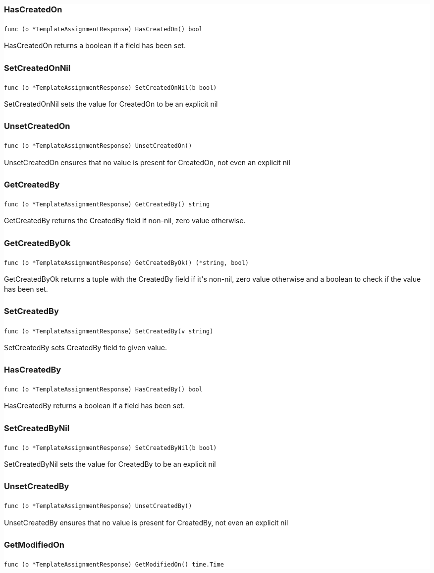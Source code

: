 ### HasCreatedOn

`func (o *TemplateAssignmentResponse) HasCreatedOn() bool`

HasCreatedOn returns a boolean if a field has been set.

### SetCreatedOnNil

`func (o *TemplateAssignmentResponse) SetCreatedOnNil(b bool)`

 SetCreatedOnNil sets the value for CreatedOn to be an explicit nil

### UnsetCreatedOn
`func (o *TemplateAssignmentResponse) UnsetCreatedOn()`

UnsetCreatedOn ensures that no value is present for CreatedOn, not even an explicit nil
### GetCreatedBy

`func (o *TemplateAssignmentResponse) GetCreatedBy() string`

GetCreatedBy returns the CreatedBy field if non-nil, zero value otherwise.

### GetCreatedByOk

`func (o *TemplateAssignmentResponse) GetCreatedByOk() (*string, bool)`

GetCreatedByOk returns a tuple with the CreatedBy field if it's non-nil, zero value otherwise
and a boolean to check if the value has been set.

### SetCreatedBy

`func (o *TemplateAssignmentResponse) SetCreatedBy(v string)`

SetCreatedBy sets CreatedBy field to given value.

### HasCreatedBy

`func (o *TemplateAssignmentResponse) HasCreatedBy() bool`

HasCreatedBy returns a boolean if a field has been set.

### SetCreatedByNil

`func (o *TemplateAssignmentResponse) SetCreatedByNil(b bool)`

 SetCreatedByNil sets the value for CreatedBy to be an explicit nil

### UnsetCreatedBy
`func (o *TemplateAssignmentResponse) UnsetCreatedBy()`

UnsetCreatedBy ensures that no value is present for CreatedBy, not even an explicit nil
### GetModifiedOn

`func (o *TemplateAssignmentResponse) GetModifiedOn() time.Time`
